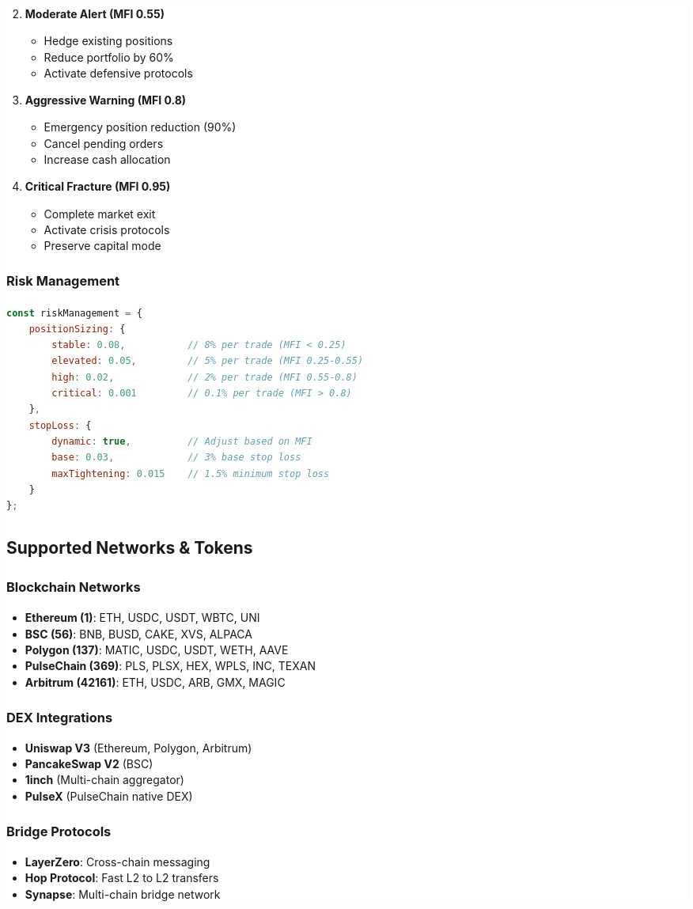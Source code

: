 2. **Moderate Alert (MFI 0.55)**
   - Hedge existing positions
   - Reduce portfolio by 60%
   - Activate defensive protocols

3. **Aggressive Warning (MFI 0.8)**
   - Emergency position reduction (90%)
   - Cancel pending orders
   - Increase cash allocation

4. **Critical Fracture (MFI 0.95)**
   - Complete market exit
   - Activate crisis protocols
   - Preserve capital mode

### Risk Management

```javascript
const riskManagement = {
    positionSizing: {
        stable: 0.08,           // 8% per trade (MFI < 0.25)
        elevated: 0.05,         // 5% per trade (MFI 0.25-0.55)
        high: 0.02,             // 2% per trade (MFI 0.55-0.8)
        critical: 0.001         // 0.1% per trade (MFI > 0.8)
    },
    stopLoss: {
        dynamic: true,          // Adjust based on MFI
        base: 0.03,             // 3% base stop loss
        maxTightening: 0.015    // 1.5% minimum stop loss
    }
};
```

## Supported Networks & Tokens

### Blockchain Networks
- **Ethereum (1)**: ETH, USDC, USDT, WBTC, UNI
- **BSC (56)**: BNB, BUSD, CAKE, XVS, ALPACA
- **Polygon (137)**: MATIC, USDC, USDT, WETH, AAVE
- **PulseChain (369)**: PLS, PLSX, HEX, WPLS, INC, TEXAN
- **Arbitrum (42161)**: ETH, USDC, ARB, GMX, MAGIC

### DEX Integrations
- **Uniswap V3** (Ethereum, Polygon, Arbitrum)
- **PancakeSwap V2** (BSC)
- **1inch** (Multi-chain aggregator)
- **PulseX** (PulseChain native DEX)

### Bridge Protocols
- **LayerZero**: Cross-chain messaging
- **Hop Protocol**: Fast L2 to L2 transfers
- **Synapse**: Multi-chain bridge network
